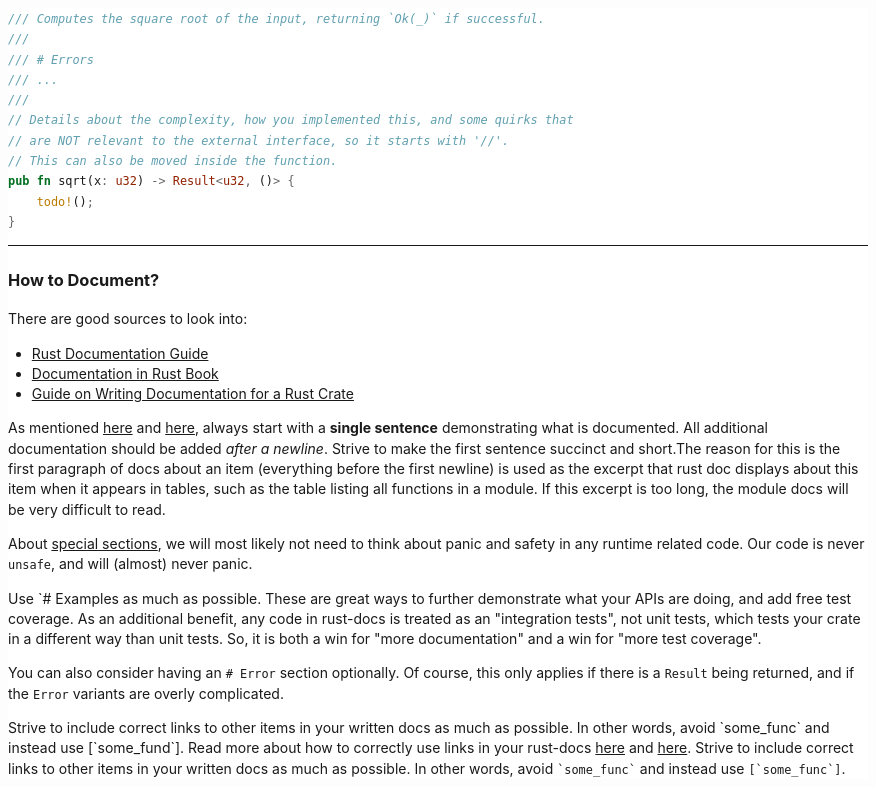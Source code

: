 ```rust
/// Computes the square root of the input, returning `Ok(_)` if successful.
///
/// # Errors
/// ...
///
// Details about the complexity, how you implemented this, and some quirks that
// are NOT relevant to the external interface, so it starts with '//'.
// This can also be moved inside the function.
pub fn sqrt(x: u32) -> Result<u32, ()> {
    todo!();
}
```

---

### How to Document?

There are good sources to look into:

- [Rust Documentation Guide](https://doc.rust-lang.org/rustdoc/how-to-write-documentation.html)
- [Documentation in Rust Book](https://doc.rust-lang.org/book/ch14-02-publishing-to-crates-io.html#making-useful-documentation-comments)
- [Guide on Writing Documentation for a Rust Crate](https://blog.guillaume-gomez.fr/articles/2020-03-12+Guide+on+how+to+write+documentation+for+a+Rust+crate)

As mentioned [here](https://web.mit.edu/rust-lang_v1.25/arch/amd64_ubuntu1404/share/doc/rust/html/book/first-edition/documentation.html#writing-documentation-comments) and [here](https://blog.guillaume-gomez.fr/articles/2020-03-12+Guide+on+how+to+write+documentation+for+a+Rust+crate),
always start with a **single sentence** demonstrating what is documented. All additional
documentation should be added *after a newline*. Strive to make the first sentence succinct
and short.The reason for this is the first paragraph of docs about an item (everything
before the first newline) is used as the excerpt that rust doc displays about
this item when it appears in tables, such as the table listing all functions in
a module. If this excerpt is too long, the module docs will be very difficult
to read.

About [special sections](https://web.mit.edu/rust-lang_v1.25/arch/amd64_ubuntu1404/share/doc/rust/html/book/first-edition/documentation.html#special-sections), we will most likely not need to think about panic and safety in any runtime related code. Our code is never `unsafe`, and will (almost) never panic.

Use `# Examples as much as possible. These are great ways to further
demonstrate what your APIs are doing, and add free test coverage. As an
additional benefit, any code in rust-docs is treated as an "integration tests",
not unit tests, which tests your crate in a different way than unit tests. So,
it is both a win for "more documentation" and a win for "more test coverage".

You can also consider having an `# Error` section optionally. Of course, this
only applies if there is a `Result` being returned, and if the `Error` variants
are overly complicated.

Strive to include correct links to other items in your written docs as much as
possible. In other words, avoid \`some_func\` and instead use \[\`some_fund\`\].
Read more about how to correctly use links in your rust-docs
[here](https://doc.rust-lang.org/rustdoc/write-documentation/linking-to-items-by-name.html#valid-links)
and [here](https://rust-lang.github.io/rfcs/1946-intra-rustdoc-links.html#additions-to-the-documentation-syntax).
Strive to include correct links to other items in your written docs as much as
possible. In other words, avoid `` `some_func` `` and instead use
``[`some_func`]``.


[^1]: Those that help two pallets talk to each other.